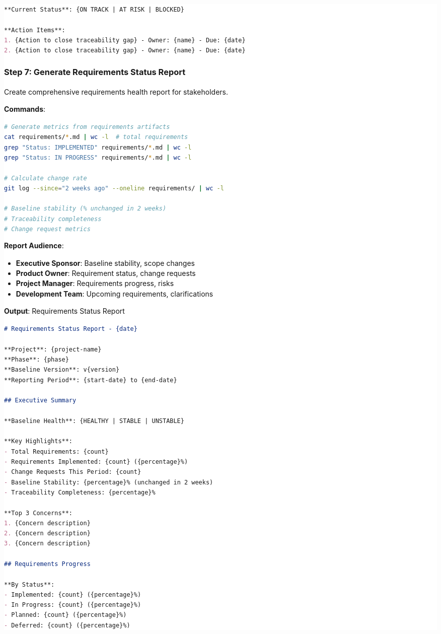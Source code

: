 ```markdown
**Current Status**: {ON TRACK | AT RISK | BLOCKED}

**Action Items**:
1. {Action to close traceability gap} - Owner: {name} - Due: {date}
2. {Action to close traceability gap} - Owner: {name} - Due: {date}
```

### Step 7: Generate Requirements Status Report

Create comprehensive requirements health report for stakeholders.

**Commands**:
```bash
# Generate metrics from requirements artifacts
cat requirements/*.md | wc -l  # total requirements
grep "Status: IMPLEMENTED" requirements/*.md | wc -l
grep "Status: IN PROGRESS" requirements/*.md | wc -l

# Calculate change rate
git log --since="2 weeks ago" --oneline requirements/ | wc -l

# Baseline stability (% unchanged in 2 weeks)
# Traceability completeness
# Change request metrics
```

**Report Audience**:
- **Executive Sponsor**: Baseline stability, scope changes
- **Product Owner**: Requirement status, change requests
- **Project Manager**: Requirements progress, risks
- **Development Team**: Upcoming requirements, clarifications

**Output**: Requirements Status Report
```markdown
# Requirements Status Report - {date}

**Project**: {project-name}
**Phase**: {phase}
**Baseline Version**: v{version}
**Reporting Period**: {start-date} to {end-date}

## Executive Summary

**Baseline Health**: {HEALTHY | STABLE | UNSTABLE}

**Key Highlights**:
- Total Requirements: {count}
- Requirements Implemented: {count} ({percentage}%)
- Change Requests This Period: {count}
- Baseline Stability: {percentage}% (unchanged in 2 weeks)
- Traceability Completeness: {percentage}%

**Top 3 Concerns**:
1. {Concern description}
2. {Concern description}
3. {Concern description}

## Requirements Progress

**By Status**:
- Implemented: {count} ({percentage}%)
- In Progress: {count} ({percentage}%)
- Planned: {count} ({percentage}%)
- Deferred: {count} ({percentage}%)

```